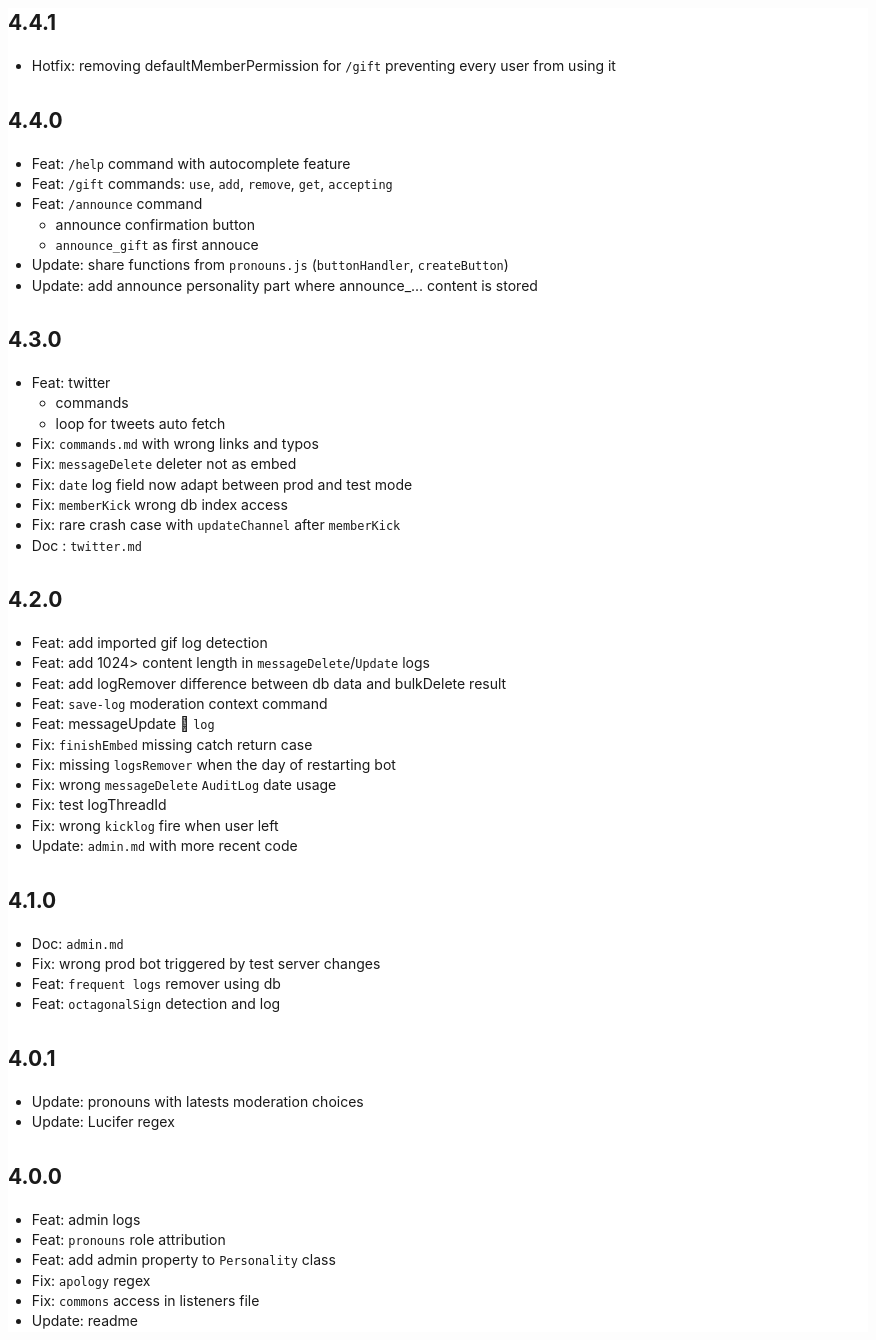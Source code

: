 ## 4.4.1
- Hotfix: removing defaultMemberPermission for `/gift` preventing every user from using it

## 4.4.0
- Feat: `/help` command with autocomplete feature
- Feat: `/gift` commands: `use`, `add`, `remove`, `get`, `accepting`
- Feat: `/announce` command
	- announce confirmation button
	- `announce_gift` as first annouce
- Update: share functions from `pronouns.js` (`buttonHandler`, `createButton`)
- Update: add announce personality part where announce_... content is stored

## 4.3.0
- Feat: twitter
	- commands
	- loop for tweets auto fetch
- Fix: `commands.md` with wrong links and typos
- Fix: `messageDelete` deleter not as embed
- Fix: `date` log field now adapt between prod and test mode
- Fix: `memberKick` wrong db index access 
- Fix: rare crash case with `updateChannel` after `memberKick`
- Doc : `twitter.md`

## 4.2.0
- Feat: add imported gif log detection
- Feat: add 1024> content length in `messageDelete`/`Update` logs
- Feat: add logRemover difference between db data and bulkDelete result
- Feat: `save-log` moderation context command
- Feat: messageUpdate 🛑 `log`
- Fix: `finishEmbed` missing catch return case
- Fix: missing `logsRemover` when the day of restarting bot
- Fix: wrong `messageDelete` `AuditLog` date usage
- Fix: test logThreadId
- Fix: wrong `kicklog` fire when user left
- Update: `admin.md` with more recent code

## 4.1.0
- Doc: `admin.md`
- Fix: wrong prod bot triggered by test server changes
- Feat: `frequent logs` remover using db
- Feat: `octagonalSign` detection and log

## 4.0.1
- Update: pronouns with latests moderation choices
- Update: Lucifer regex

## 4.0.0
- Feat: admin logs
- Feat: `pronouns` role attribution
- Feat: add admin property to `Personality` class
- Fix: `apology` regex
- Fix: `commons` access in listeners file
- Update: readme

